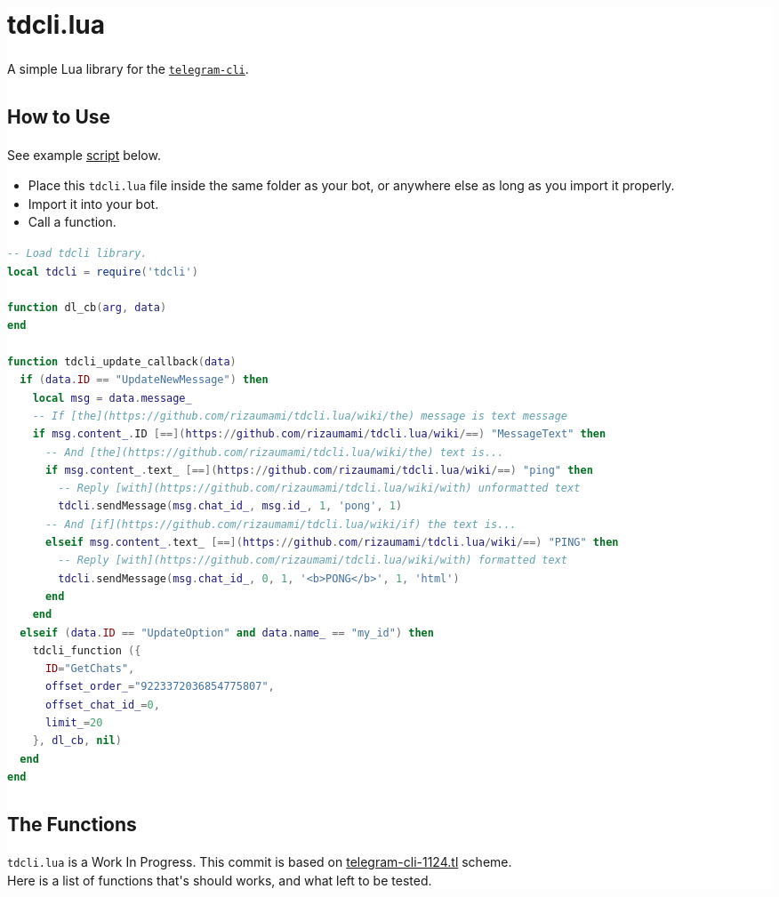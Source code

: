 # tdcli.lua
A simple Lua library for the [`telegram-cli`](https://valtman.name/telegram-cli).

## How to Use

See example [script](https://github.com/rizaumami/tdcli.lua/wiki/script) below.  
- Place this `tdcli.lua` file inside the same folder as your bot, or anywhere else as long as you import it properly.
- Import it into your bot.
- Call a function.

```lua
-- Load tdcli library.
local tdcli = require('tdcli')

function dl_cb(arg, data)
end

function tdcli_update_callback(data)
  if (data.ID == "UpdateNewMessage") then
    local msg = data.message_
    -- If [the](https://github.com/rizaumami/tdcli.lua/wiki/the) message is text message
    if msg.content_.ID [==](https://github.com/rizaumami/tdcli.lua/wiki/==) "MessageText" then
      -- And [the](https://github.com/rizaumami/tdcli.lua/wiki/the) text is...
      if msg.content_.text_ [==](https://github.com/rizaumami/tdcli.lua/wiki/==) "ping" then
        -- Reply [with](https://github.com/rizaumami/tdcli.lua/wiki/with) unformatted text
        tdcli.sendMessage(msg.chat_id_, msg.id_, 1, 'pong', 1)
      -- And [if](https://github.com/rizaumami/tdcli.lua/wiki/if) the text is...
      elseif msg.content_.text_ [==](https://github.com/rizaumami/tdcli.lua/wiki/==) "PING" then
        -- Reply [with](https://github.com/rizaumami/tdcli.lua/wiki/with) formatted text
        tdcli.sendMessage(msg.chat_id_, 0, 1, '<b>PONG</b>', 1, 'html')
      end
    end
  elseif (data.ID == "UpdateOption" and data.name_ == "my_id") then
    tdcli_function ({
      ID="GetChats",
      offset_order_="9223372036854775807",
      offset_chat_id_=0,
      limit_=20
    }, dl_cb, nil)
  end
end

```

## The Functions

`tdcli.lua` is a Work In Progress. This commit is based on [telegram-cli-1124.tl](https://valtman.name/files/telegram-cli-1124.tl) scheme.  
Here is a list of functions that's should works, and what left to be tested.
